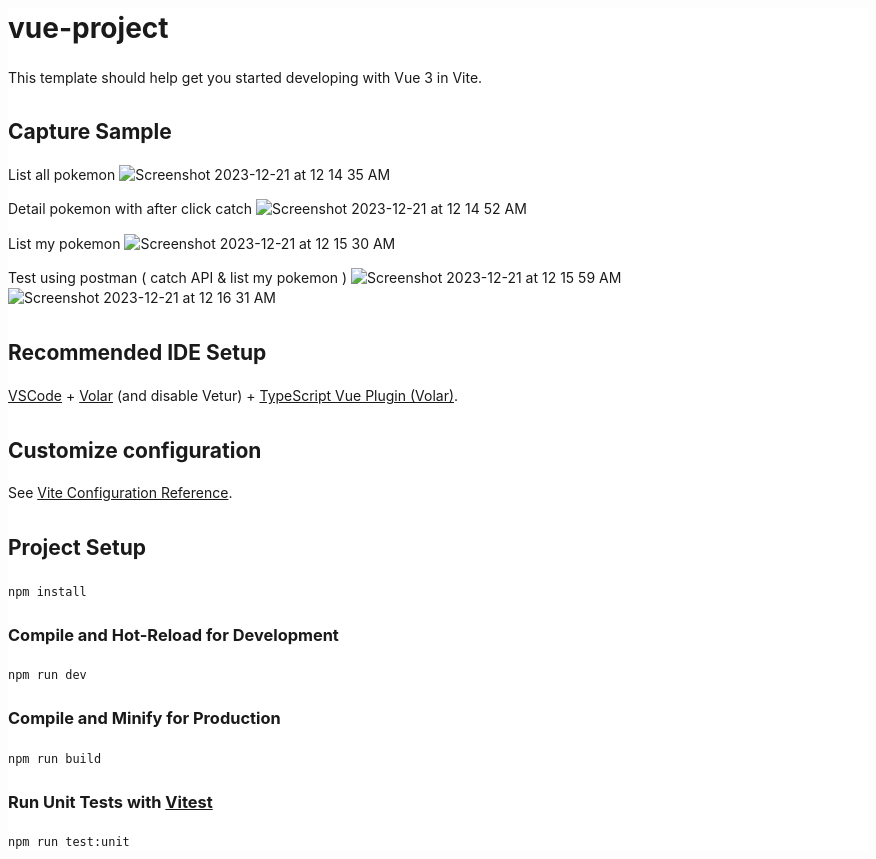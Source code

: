 # vue-project

This template should help get you started developing with Vue 3 in Vite.

## Capture Sample 
List all pokemon
<img width="1439" alt="Screenshot 2023-12-21 at 12 14 35 AM" src="https://github.com/Miftah96/pokemon/assets/31158701/cf361c6f-4052-4a1e-a1ed-e9cfba98f876">

Detail pokemon with after click catch
<img width="1439" alt="Screenshot 2023-12-21 at 12 14 52 AM" src="https://github.com/Miftah96/pokemon/assets/31158701/5c71c685-8350-430f-928f-209450b1a77d">

List my pokemon 
<img width="1439" alt="Screenshot 2023-12-21 at 12 15 30 AM" src="https://github.com/Miftah96/pokemon/assets/31158701/bfae6486-8f4a-4a93-a31d-8070c75f167c">

Test using postman ( catch API & list my pokemon )
<img width="1439" alt="Screenshot 2023-12-21 at 12 15 59 AM" src="https://github.com/Miftah96/pokemon/assets/31158701/641cfd9b-9758-4f85-b7fb-7ccdb8440674">
<img width="1439" alt="Screenshot 2023-12-21 at 12 16 31 AM" src="https://github.com/Miftah96/pokemon/assets/31158701/ef62cbea-0b00-41d5-b541-f3511e4c5977">

## Recommended IDE Setup

[VSCode](https://code.visualstudio.com/) + [Volar](https://marketplace.visualstudio.com/items?itemName=Vue.volar) (and disable Vetur) + [TypeScript Vue Plugin (Volar)](https://marketplace.visualstudio.com/items?itemName=Vue.vscode-typescript-vue-plugin).

## Customize configuration

See [Vite Configuration Reference](https://vitejs.dev/config/).

## Project Setup

```sh
npm install
```

### Compile and Hot-Reload for Development

```sh
npm run dev
```

### Compile and Minify for Production

```sh
npm run build
```

### Run Unit Tests with [Vitest](https://vitest.dev/)

```sh
npm run test:unit
```
